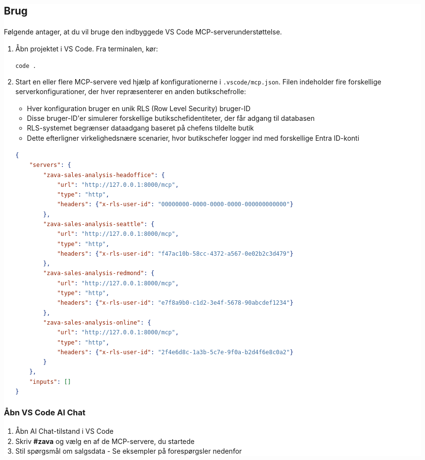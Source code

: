 ## Brug

Følgende antager, at du vil bruge den indbyggede VS Code MCP-serverunderstøttelse.

1. Åbn projektet i VS Code. Fra terminalen, kør:

    ```bash
    code .
    ```

2. Start en eller flere MCP-servere ved hjælp af konfigurationerne i `.vscode/mcp.json`. Filen indeholder fire forskellige serverkonfigurationer, der hver repræsenterer en anden butikschefrolle:

   - Hver konfiguration bruger en unik RLS (Row Level Security) bruger-ID
   - Disse bruger-ID'er simulerer forskellige butikschefidentiteter, der får adgang til databasen
   - RLS-systemet begrænser dataadgang baseret på chefens tildelte butik
   - Dette efterligner virkelighedsnære scenarier, hvor butikschefer logger ind med forskellige Entra ID-konti

    ```json
    {
        "servers": {
            "zava-sales-analysis-headoffice": {
                "url": "http://127.0.0.1:8000/mcp",
                "type": "http",
                "headers": {"x-rls-user-id": "00000000-0000-0000-0000-000000000000"}
            },
            "zava-sales-analysis-seattle": {
                "url": "http://127.0.0.1:8000/mcp",
                "type": "http",
                "headers": {"x-rls-user-id": "f47ac10b-58cc-4372-a567-0e02b2c3d479"}
            },
            "zava-sales-analysis-redmond": {
                "url": "http://127.0.0.1:8000/mcp",
                "type": "http",
                "headers": {"x-rls-user-id": "e7f8a9b0-c1d2-3e4f-5678-90abcdef1234"}
            },
            "zava-sales-analysis-online": {
                "url": "http://127.0.0.1:8000/mcp",
                "type": "http",
                "headers": {"x-rls-user-id": "2f4e6d8c-1a3b-5c7e-9f0a-b2d4f6e8c0a2"}
            }
        },
        "inputs": []
    }
    ```

### Åbn VS Code AI Chat

1. Åbn AI Chat-tilstand i VS Code
2. Skriv **#zava** og vælg en af de MCP-servere, du startede
3. Stil spørgsmål om salgsdata - Se eksempler på forespørgsler nedenfor
